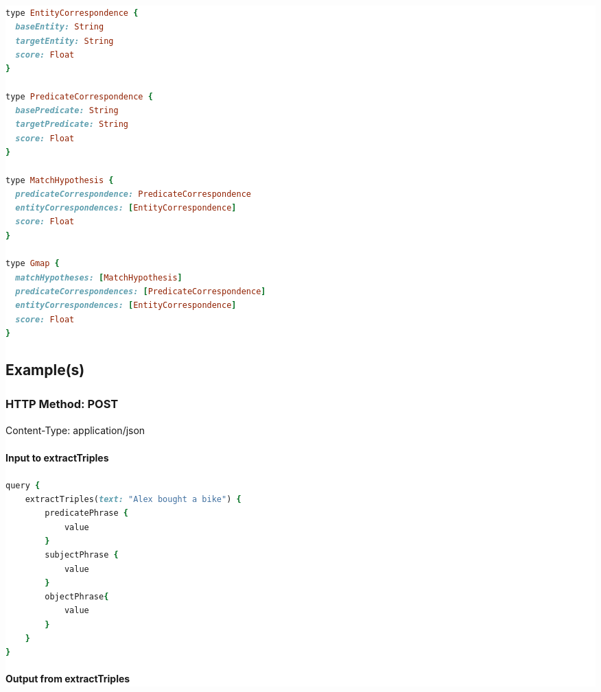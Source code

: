 ```ruby
type EntityCorrespondence {
  baseEntity: String
  targetEntity: String
  score: Float
}

type PredicateCorrespondence {
  basePredicate: String
  targetPredicate: String
  score: Float
}

type MatchHypothesis {
  predicateCorrespondence: PredicateCorrespondence
  entityCorrespondences: [EntityCorrespondence]
  score: Float
}

type Gmap {
  matchHypotheses: [MatchHypothesis]
  predicateCorrespondences: [PredicateCorrespondence]
  entityCorrespondences: [EntityCorrespondence]
  score: Float
}
```

## Example\(s\)

### HTTP Method: POST

Content-Type: application/json

#### Input to extractTriples

```ruby
query {
    extractTriples(text: "Alex bought a bike") {
        predicatePhrase {
            value
        }
        subjectPhrase {
            value
        }
        objectPhrase{
            value
        }
    }
}
```

#### Output from extractTriples
